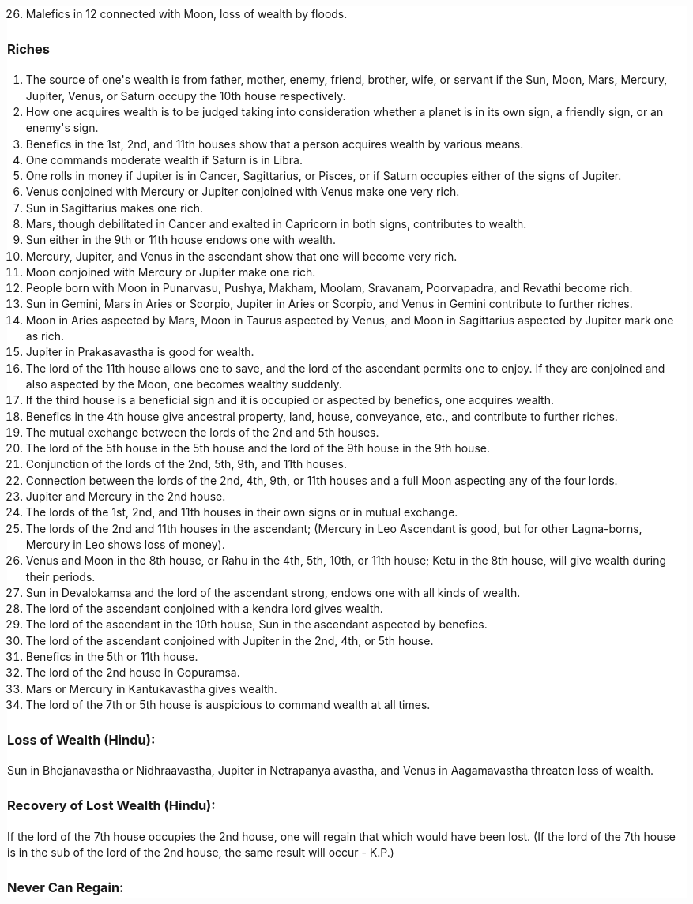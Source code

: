 26. Malefics in 12 connected with Moon, loss of wealth by floods.
### Riches

1. The source of one's wealth is from father, mother, enemy, friend, brother, wife, or servant if the Sun, Moon, Mars, Mercury, Jupiter, Venus, or Saturn occupy the 10th house respectively.
2. How one acquires wealth is to be judged taking into consideration whether a planet is in its own sign, a friendly sign, or an enemy's sign.
3. Benefics in the 1st, 2nd, and 11th houses show that a person acquires wealth by various means.
4. One commands moderate wealth if Saturn is in Libra.
5. One rolls in money if Jupiter is in Cancer, Sagittarius, or Pisces, or if Saturn occupies either of the signs of Jupiter.
6. Venus conjoined with Mercury or Jupiter conjoined with Venus make one very rich.
7. Sun in Sagittarius makes one rich.
8. Mars, though debilitated in Cancer and exalted in Capricorn in both signs, contributes to wealth.
9. Sun either in the 9th or 11th house endows one with wealth.
10. Mercury, Jupiter, and Venus in the ascendant show that one will become very rich.
11. Moon conjoined with Mercury or Jupiter make one rich.
12. People born with Moon in Punarvasu, Pushya, Makham, Moolam, Sravanam, Poorvapadra, and Revathi become rich.
13. Sun in Gemini, Mars in Aries or Scorpio, Jupiter in Aries or Scorpio, and Venus in Gemini contribute to further riches.
14. Moon in Aries aspected by Mars, Moon in Taurus aspected by Venus, and Moon in Sagittarius aspected by Jupiter mark one as rich.
15. Jupiter in Prakasavastha is good for wealth.
16. The lord of the 11th house allows one to save, and the lord of the ascendant permits one to enjoy. If they are conjoined and also aspected by the Moon, one becomes wealthy suddenly.
17. If the third house is a beneficial sign and it is occupied or aspected by benefics, one acquires wealth.
18. Benefics in the 4th house give ancestral property, land, house, conveyance, etc., and contribute to further riches.
19. The mutual exchange between the lords of the 2nd and 5th houses.
20. The lord of the 5th house in the 5th house and the lord of the 9th house in the 9th house.
21. Conjunction of the lords of the 2nd, 5th, 9th, and 11th houses.
22. Connection between the lords of the 2nd, 4th, 9th, or 11th houses and a full Moon aspecting any of the four lords.
23. Jupiter and Mercury in the 2nd house.
24. The lords of the 1st, 2nd, and 11th houses in their own signs or in mutual exchange.
25. The lords of the 2nd and 11th houses in the ascendant; (Mercury in Leo Ascendant is good, but for other Lagna-borns, Mercury in Leo shows loss of money).
26. Venus and Moon in the 8th house, or Rahu in the 4th, 5th, 10th, or 11th house; Ketu in the 8th house, will give wealth during their periods.
27. Sun in Devalokamsa and the lord of the ascendant strong, endows one with all kinds of wealth.
28. The lord of the ascendant conjoined with a kendra lord gives wealth.
29. The lord of the ascendant in the 10th house, Sun in the ascendant aspected by benefics.
30. The lord of the ascendant conjoined with Jupiter in the 2nd, 4th, or 5th house.
31. Benefics in the 5th or 11th house.
32. The lord of the 2nd house in Gopuramsa.
33. Mars or Mercury in Kantukavastha gives wealth.
34. The lord of the 7th or 5th house is auspicious to command wealth at all times.
### Loss of Wealth (Hindu):
Sun in Bhojanavastha or Nidhraavastha, Jupiter in Netrapanya avastha, and Venus in Aagamavastha threaten loss of wealth.
### Recovery of Lost Wealth (Hindu):
If the lord of the 7th house occupies the 2nd house, one will regain that which would have been lost. (If the lord of the 7th house is in the sub of the lord of the 2nd house, the same result will occur - K.P.)
### Never Can Regain: